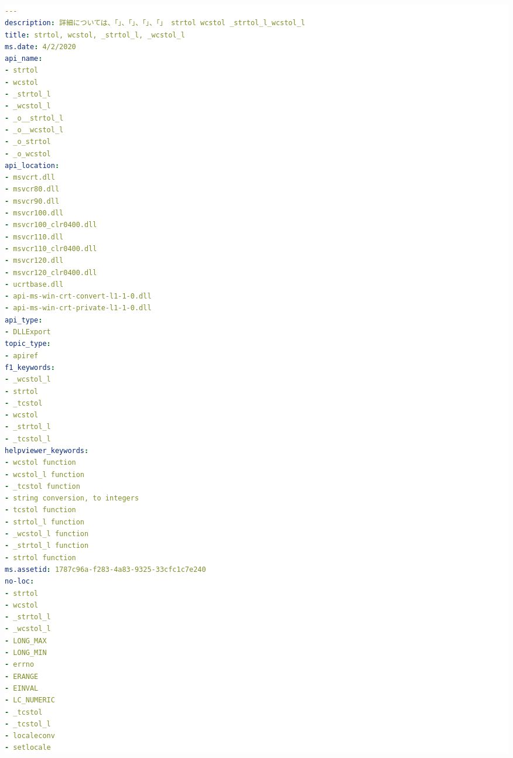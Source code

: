 ```yaml
---
description: 詳細については、「」、「」、「」、「」 strtol wcstol _strtol_l_wcstol_l
title: strtol, wcstol, _strtol_l, _wcstol_l
ms.date: 4/2/2020
api_name:
- strtol
- wcstol
- _strtol_l
- _wcstol_l
- _o__strtol_l
- _o__wcstol_l
- _o_strtol
- _o_wcstol
api_location:
- msvcrt.dll
- msvcr80.dll
- msvcr90.dll
- msvcr100.dll
- msvcr100_clr0400.dll
- msvcr110.dll
- msvcr110_clr0400.dll
- msvcr120.dll
- msvcr120_clr0400.dll
- ucrtbase.dll
- api-ms-win-crt-convert-l1-1-0.dll
- api-ms-win-crt-private-l1-1-0.dll
api_type:
- DLLExport
topic_type:
- apiref
f1_keywords:
- _wcstol_l
- strtol
- _tcstol
- wcstol
- _strtol_l
- _tcstol_l
helpviewer_keywords:
- wcstol function
- wcstol_l function
- _tcstol function
- string conversion, to integers
- tcstol function
- strtol_l function
- _wcstol_l function
- _strtol_l function
- strtol function
ms.assetid: 1787c96a-f283-4a83-9325-33cfc1c7e240
no-loc:
- strtol
- wcstol
- _strtol_l
- _wcstol_l
- LONG_MAX
- LONG_MIN
- errno
- ERANGE
- EINVAL
- LC_NUMERIC
- _tcstol
- _tcstol_l
- localeconv
- setlocale
```